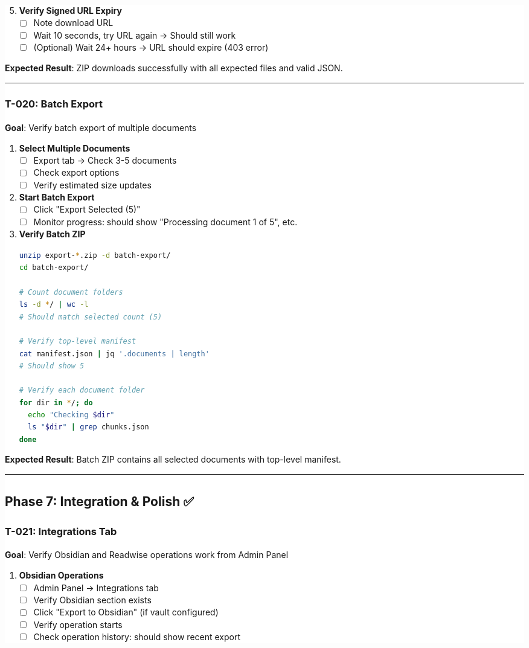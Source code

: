 5. **Verify Signed URL Expiry**
   - [ ] Note download URL
   - [ ] Wait 10 seconds, try URL again → Should still work
   - [ ] (Optional) Wait 24+ hours → URL should expire (403 error)

**Expected Result**: ZIP downloads successfully with all expected files and valid JSON.

---

### T-020: Batch Export

**Goal**: Verify batch export of multiple documents

1. **Select Multiple Documents**
   - [ ] Export tab → Check 3-5 documents
   - [ ] Check export options
   - [ ] Verify estimated size updates

2. **Start Batch Export**
   - [ ] Click "Export Selected (5)"
   - [ ] Monitor progress: should show "Processing document 1 of 5", etc.

3. **Verify Batch ZIP**
   ```bash
   unzip export-*.zip -d batch-export/
   cd batch-export/

   # Count document folders
   ls -d */ | wc -l
   # Should match selected count (5)

   # Verify top-level manifest
   cat manifest.json | jq '.documents | length'
   # Should show 5

   # Verify each document folder
   for dir in */; do
     echo "Checking $dir"
     ls "$dir" | grep chunks.json
   done
   ```

**Expected Result**: Batch ZIP contains all selected documents with top-level manifest.

---

## Phase 7: Integration & Polish ✅

### T-021: Integrations Tab

**Goal**: Verify Obsidian and Readwise operations work from Admin Panel

1. **Obsidian Operations**
   - [ ] Admin Panel → Integrations tab
   - [ ] Verify Obsidian section exists
   - [ ] Click "Export to Obsidian" (if vault configured)
   - [ ] Verify operation starts
   - [ ] Check operation history: should show recent export
